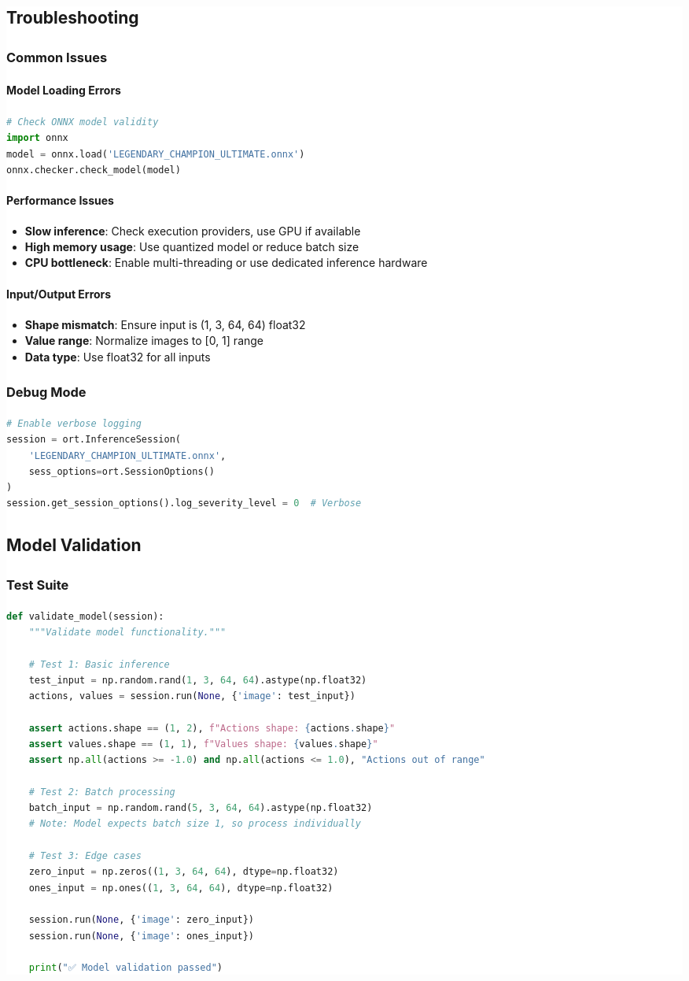 ## Troubleshooting

### **Common Issues**

#### **Model Loading Errors**
```python
# Check ONNX model validity
import onnx
model = onnx.load('LEGENDARY_CHAMPION_ULTIMATE.onnx')
onnx.checker.check_model(model)
```

#### **Performance Issues**
- **Slow inference**: Check execution providers, use GPU if available
- **High memory usage**: Use quantized model or reduce batch size
- **CPU bottleneck**: Enable multi-threading or use dedicated inference hardware

#### **Input/Output Errors**
- **Shape mismatch**: Ensure input is (1, 3, 64, 64) float32
- **Value range**: Normalize images to [0, 1] range
- **Data type**: Use float32 for all inputs

### **Debug Mode**
```python
# Enable verbose logging
session = ort.InferenceSession(
    'LEGENDARY_CHAMPION_ULTIMATE.onnx',
    sess_options=ort.SessionOptions()
)
session.get_session_options().log_severity_level = 0  # Verbose
```

## Model Validation

### **Test Suite**
```python
def validate_model(session):
    """Validate model functionality."""
    
    # Test 1: Basic inference
    test_input = np.random.rand(1, 3, 64, 64).astype(np.float32)
    actions, values = session.run(None, {'image': test_input})
    
    assert actions.shape == (1, 2), f"Actions shape: {actions.shape}"
    assert values.shape == (1, 1), f"Values shape: {values.shape}"
    assert np.all(actions >= -1.0) and np.all(actions <= 1.0), "Actions out of range"
    
    # Test 2: Batch processing
    batch_input = np.random.rand(5, 3, 64, 64).astype(np.float32)
    # Note: Model expects batch size 1, so process individually
    
    # Test 3: Edge cases
    zero_input = np.zeros((1, 3, 64, 64), dtype=np.float32)
    ones_input = np.ones((1, 3, 64, 64), dtype=np.float32)
    
    session.run(None, {'image': zero_input})
    session.run(None, {'image': ones_input})
    
    print("✅ Model validation passed")
```
